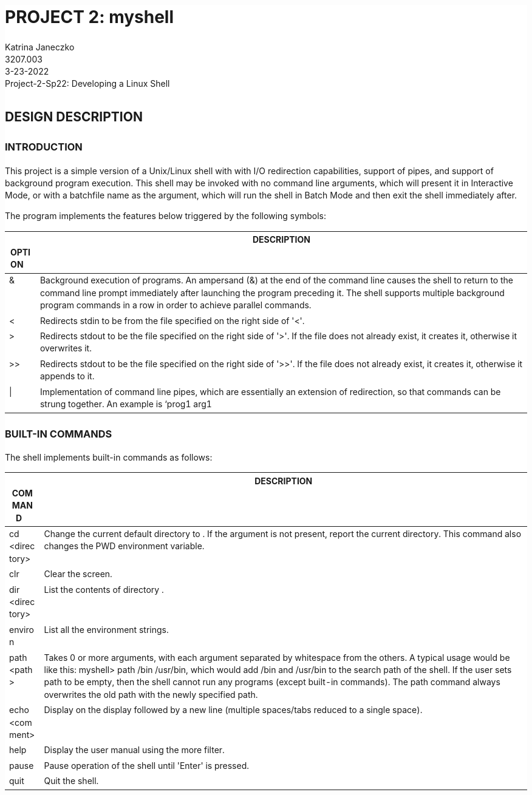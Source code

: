 # PROJECT 2: myshell
Katrina Janeczko <br>3207.003 <br>3-23-2022 <br>Project-2-Sp22: Developing a Linux Shell 

## DESIGN DESCRIPTION

### INTRODUCTION

This project is a simple version of a Unix/Linux shell with with I/O redirection capabilities, support of pipes, and support of 
background program execution. This shell may be invoked with no command line arguments, which will present it in Interactive Mode, 
or with a batchfile name as the argument, which will run the shell in Batch Mode and then exit the shell immediately after.

The program implements the features below triggered by the following symbols:

|  &nbsp;&nbsp;     OPTION &nbsp;&nbsp;		| 	DESCRIPTION   |  
| ------------- | ------------------- |
| &  | Background execution of programs. An ampersand (&) at the end of the command line causes the shell to return to the command line prompt immediately after launching the program preceding it. The shell supports multiple background program commands in a row in order to achieve parallel commands.  |  	
| < | Redirects stdin to be from the file specified on the right side of '<'.  |
| > | Redirects stdout to be the file specified on the right side of '>'. If the file does not already exist, it creates it, otherwise it overwrites it.  |
| >> | Redirects stdout to be the file specified on the right side of '>>'. If the file does not already exist, it creates it, otherwise it appends to it.  |
| \| | Implementation of command line pipes, which are essentially an extension of redirection, so that commands can be strung together. An example is ‘prog1 arg1 | prog2 | prog3’, where the output of prog1 would be redirected to the input of prog2, and the output of prog2 would be redirected as the input of prog3. |


### BUILT-IN COMMANDS

The shell implements built-in commands as follows:

|  &nbsp;&nbsp;     COMMAND &nbsp;&nbsp;		| 	DESCRIPTION   |  
| ------------- | ------------------- |
| cd \<directory\>  | Change the current default directory to  <directory>. If the <directory> argument is not present, report the current directory. This command also changes the PWD environment variable.  |  	
| clr | Clear the screen.   |
| dir \<directory\> | List the contents of directory <directory>.   |
| environ | List all the environment strings.   |
| path \<path\> | Takes 0 or more arguments, with each argument separated by whitespace from the others. A typical usage would be like this: myshell> path /bin /usr/bin, which would add /bin and /usr/bin to the search path of the shell. If the user sets path to be empty, then the shell cannot run any programs (except built-in commands). The path command always overwrites the old path with the newly specified path.  |
| echo \<comment\> | Display  <comment> on the display followed by a new line (multiple spaces/tabs reduced to a single space).    |
| help | Display the user manual using the more filter.    |
| pause | Pause operation of the shell until 'Enter' is pressed.   |
| quit | Quit the shell.   |

